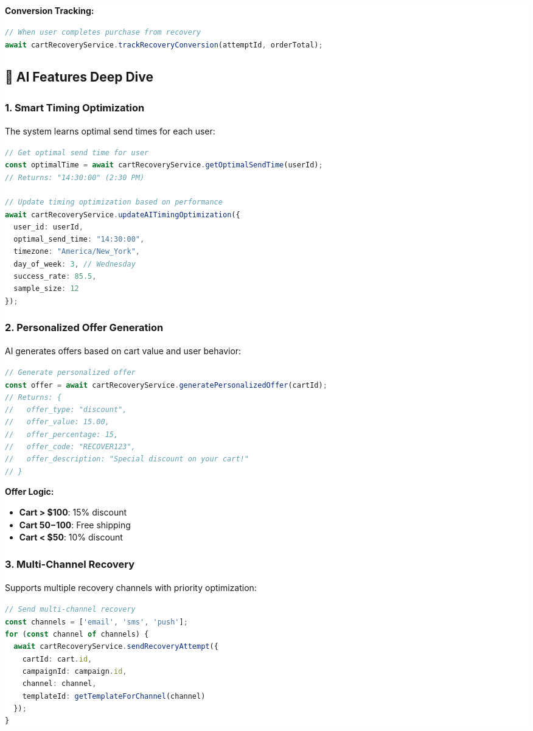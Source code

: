 **Conversion Tracking:**
```typescript
// When user completes purchase from recovery
await cartRecoveryService.trackRecoveryConversion(attemptId, orderTotal);
```

## 🎨 **AI Features Deep Dive**

### **1. Smart Timing Optimization**

The system learns optimal send times for each user:

```typescript
// Get optimal send time for user
const optimalTime = await cartRecoveryService.getOptimalSendTime(userId);
// Returns: "14:30:00" (2:30 PM)

// Update timing optimization based on performance
await cartRecoveryService.updateAITimingOptimization({
  user_id: userId,
  optimal_send_time: "14:30:00",
  timezone: "America/New_York",
  day_of_week: 3, // Wednesday
  success_rate: 85.5,
  sample_size: 12
});
```

### **2. Personalized Offer Generation**

AI generates offers based on cart value and user behavior:

```typescript
// Generate personalized offer
const offer = await cartRecoveryService.generatePersonalizedOffer(cartId);
// Returns: {
//   offer_type: "discount",
//   offer_value: 15.00,
//   offer_percentage: 15,
//   offer_code: "RECOVER123",
//   offer_description: "Special discount on your cart!"
// }
```

**Offer Logic:**
- **Cart > $100**: 15% discount
- **Cart $50-$100**: Free shipping
- **Cart < $50**: 10% discount

### **3. Multi-Channel Recovery**

Supports multiple recovery channels with priority optimization:

```typescript
// Send multi-channel recovery
const channels = ['email', 'sms', 'push'];
for (const channel of channels) {
  await cartRecoveryService.sendRecoveryAttempt({
    cartId: cart.id,
    campaignId: campaign.id,
    channel: channel,
    templateId: getTemplateForChannel(channel)
  });
}
```
